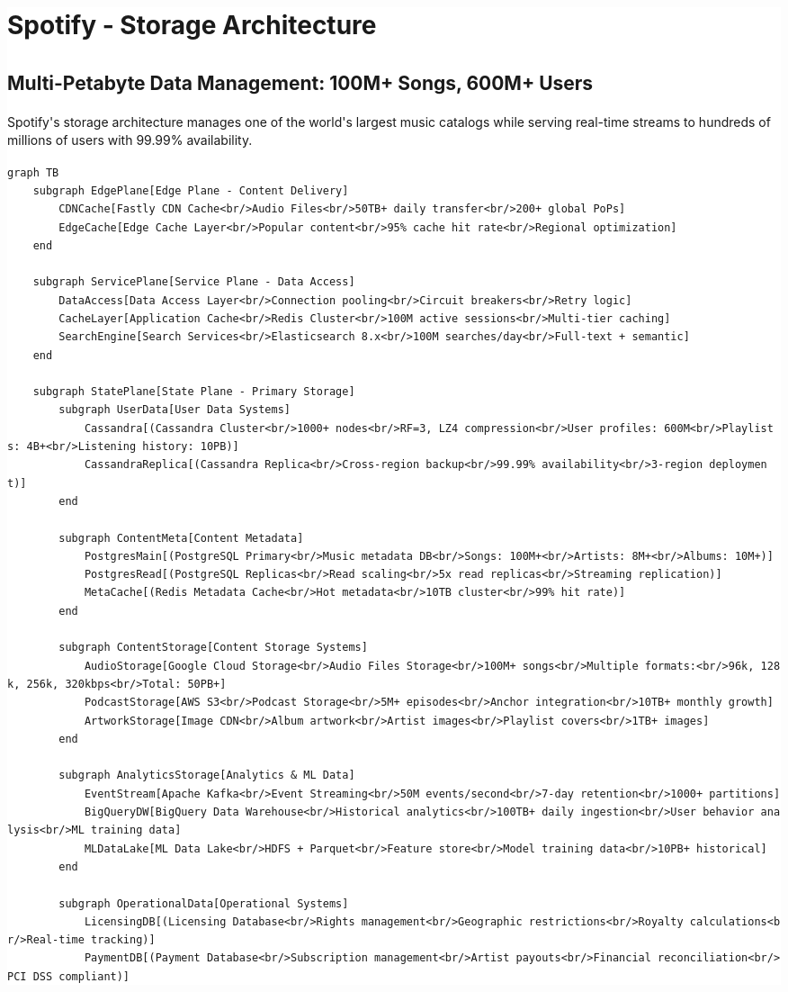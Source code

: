 # Spotify - Storage Architecture

## Multi-Petabyte Data Management: 100M+ Songs, 600M+ Users

Spotify's storage architecture manages one of the world's largest music catalogs while serving real-time streams to hundreds of millions of users with 99.99% availability.

```mermaid
graph TB
    subgraph EdgePlane[Edge Plane - Content Delivery]
        CDNCache[Fastly CDN Cache<br/>Audio Files<br/>50TB+ daily transfer<br/>200+ global PoPs]
        EdgeCache[Edge Cache Layer<br/>Popular content<br/>95% cache hit rate<br/>Regional optimization]
    end

    subgraph ServicePlane[Service Plane - Data Access]
        DataAccess[Data Access Layer<br/>Connection pooling<br/>Circuit breakers<br/>Retry logic]
        CacheLayer[Application Cache<br/>Redis Cluster<br/>100M active sessions<br/>Multi-tier caching]
        SearchEngine[Search Services<br/>Elasticsearch 8.x<br/>100M searches/day<br/>Full-text + semantic]
    end

    subgraph StatePlane[State Plane - Primary Storage]
        subgraph UserData[User Data Systems]
            Cassandra[(Cassandra Cluster<br/>1000+ nodes<br/>RF=3, LZ4 compression<br/>User profiles: 600M<br/>Playlists: 4B+<br/>Listening history: 10PB)]
            CassandraReplica[(Cassandra Replica<br/>Cross-region backup<br/>99.99% availability<br/>3-region deployment)]
        end

        subgraph ContentMeta[Content Metadata]
            PostgresMain[(PostgreSQL Primary<br/>Music metadata DB<br/>Songs: 100M+<br/>Artists: 8M+<br/>Albums: 10M+)]
            PostgresRead[(PostgreSQL Replicas<br/>Read scaling<br/>5x read replicas<br/>Streaming replication)]
            MetaCache[(Redis Metadata Cache<br/>Hot metadata<br/>10TB cluster<br/>99% hit rate)]
        end

        subgraph ContentStorage[Content Storage Systems]
            AudioStorage[Google Cloud Storage<br/>Audio Files Storage<br/>100M+ songs<br/>Multiple formats:<br/>96k, 128k, 256k, 320kbps<br/>Total: 50PB+]
            PodcastStorage[AWS S3<br/>Podcast Storage<br/>5M+ episodes<br/>Anchor integration<br/>10TB+ monthly growth]
            ArtworkStorage[Image CDN<br/>Album artwork<br/>Artist images<br/>Playlist covers<br/>1TB+ images]
        end

        subgraph AnalyticsStorage[Analytics & ML Data]
            EventStream[Apache Kafka<br/>Event Streaming<br/>50M events/second<br/>7-day retention<br/>1000+ partitions]
            BigQueryDW[BigQuery Data Warehouse<br/>Historical analytics<br/>100TB+ daily ingestion<br/>User behavior analysis<br/>ML training data]
            MLDataLake[ML Data Lake<br/>HDFS + Parquet<br/>Feature store<br/>Model training data<br/>10PB+ historical]
        end

        subgraph OperationalData[Operational Systems]
            LicensingDB[(Licensing Database<br/>Rights management<br/>Geographic restrictions<br/>Royalty calculations<br/>Real-time tracking)]
            PaymentDB[(Payment Database<br/>Subscription management<br/>Artist payouts<br/>Financial reconciliation<br/>PCI DSS compliant)]
```
